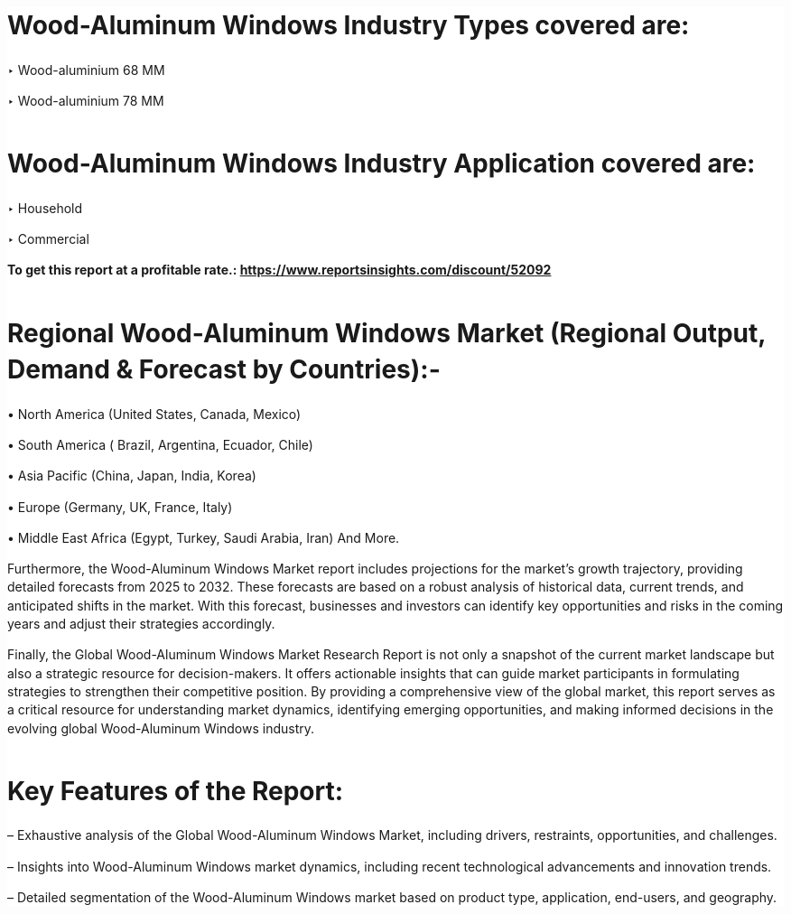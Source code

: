 # <strong>Wood-Aluminum Windows Industry Types covered are:</strong>

‣ Wood-aluminium 68 MM

‣ Wood-aluminium 78 MM

# <strong>Wood-Aluminum Windows Industry Application covered are:</strong>

‣ Household

‣ Commercial

<strong>To get this report at a profitable rate.: <a href=https://www.reportsinsights.com/discount/52092>https://www.reportsinsights.com/discount/52092</a></strong>

# <strong>Regional Wood-Aluminum Windows Market (Regional Output, Demand &amp; Forecast by Countries):-</strong>

• North America (United States, Canada, Mexico)

• South America ( Brazil, Argentina, Ecuador, Chile)

• Asia Pacific (China, Japan, India, Korea)

• Europe (Germany, UK, France, Italy)

• Middle East Africa (Egypt, Turkey, Saudi Arabia, Iran) And More.

Furthermore, the Wood-Aluminum Windows Market report includes projections for the market’s growth trajectory, providing detailed forecasts from 2025 to 2032. These forecasts are based on a robust analysis of historical data, current trends, and anticipated shifts in the market. With this forecast, businesses and investors can identify key opportunities and risks in the coming years and adjust their strategies accordingly.

Finally, the Global Wood-Aluminum Windows Market Research Report is not only a snapshot of the current market landscape but also a strategic resource for decision-makers. It offers actionable insights that can guide market participants in formulating strategies to strengthen their competitive position. By providing a comprehensive view of the global market, this report serves as a critical resource for understanding market dynamics, identifying emerging opportunities, and making informed decisions in the evolving global Wood-Aluminum Windows industry.

# <strong>Key Features of the Report:</strong>

– Exhaustive analysis of the Global Wood-Aluminum Windows Market, including drivers, restraints, opportunities, and challenges.

– Insights into Wood-Aluminum Windows market dynamics, including recent technological advancements and innovation trends.

– Detailed segmentation of the Wood-Aluminum Windows market based on product type, application, end-users, and geography.
